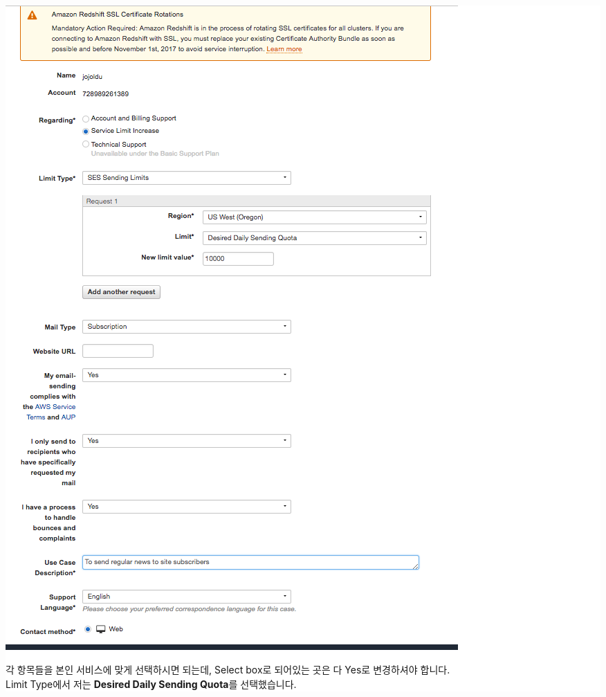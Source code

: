 ![limit해제2](./images/limit해제2.png)

각 항목들을 본인 서비스에 맞게 선택하시면 되는데, Select box로 되어있는 곳은 다 Yes로 변경하셔야 합니다.  
Limit Type에서 저는 **Desired Daily Sending Quota**를 선택했습니다.  
  